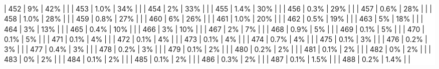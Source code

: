 | 452 | 9% | 42% |  |
| 453 | 1.0% | 34% |  |
| 454 | 2% | 33% |  |
| 455 | 1.4% | 30% |  |
| 456 | 0.3% | 29% |  |
| 457 | 0.6% | 28% |  |
| 458 | 1.0% | 28% |  |
| 459 | 0.8% | 27% |  |
| 460 | 6% | 26% |  |
| 461 | 1.0% | 20% |  |
| 462 | 0.5% | 19% |  |
| 463 | 5% | 18% |  |
| 464 | 3% | 13% |  |
| 465 | 0.4% | 10% |  |
| 466 | 3% | 10% |  |
| 467 | 2% | 7% |  |
| 468 | 0.9% | 5% |  |
| 469 | 0.1% | 5% |  |
| 470 | 0.1% | 5% |  |
| 471 | 0.1% | 4% |  |
| 472 | 0.1% | 4% |  |
| 473 | 0.1% | 4% |  |
| 474 | 0.7% | 4% |  |
| 475 | 0.1% | 3% |  |
| 476 | 0.2% | 3% |  |
| 477 | 0.4% | 3% |  |
| 478 | 0.2% | 3% |  |
| 479 | 0.1% | 2% |  |
| 480 | 0.2% | 2% |  |
| 481 | 0.1% | 2% |  |
| 482 | 0% | 2% |  |
| 483 | 0% | 2% |  |
| 484 | 0.1% | 2% |  |
| 485 | 0.1% | 2% |  |
| 486 | 0.3% | 2% |  |
| 487 | 0.1% | 1.5% |  |
| 488 | 0.2% | 1.4% |  |